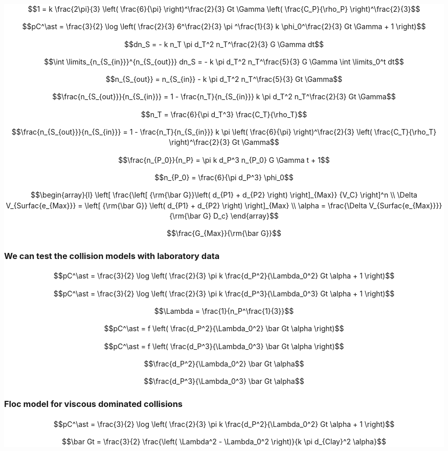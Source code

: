 $$1 = k \frac{2\pi}{3} \left( \frac{6}{\pi} \right)^\frac{2}{3} Gt \Gamma \left( \frac{C_P}{\rho_P} \right)^\frac{2}{3}$$

$$pC^\ast = \frac{3}{2} \log \left( \frac{2}{3} 6^\frac{2}{3} \pi ^\frac{1}{3} k \phi_0^\frac{2}{3} Gt \Gamma + 1 \right)$$

$$dn_S =  - k n_T \pi d_T^2 n_T^\frac{2}{3} G \Gamma dt$$

$$\int \limits_{n_{S_{in}}}^{n_{S_{out}}} dn_S  
= - k \pi d_T^2 n_T^\frac{5}{3}  G \Gamma \int \limits_0^t dt$$

$$n_{S_{out}} = n_{S_{in}} - k \pi d_T^2 n_T^\frac{5}{3} Gt \Gamma$$

$$\frac{n_{S_{out}}}{n_{S_{in}}} = 1 - \frac{n_T}{n_{S_{in}}} k \pi d_T^2 n_T^\frac{2}{3} Gt \Gamma$$

$$n_T = \frac{6}{\pi d_T^3} \frac{C_T}{\rho_T}$$

$$\frac{n_{S_{out}}}{n_{S_{in}}} = 1 - \frac{n_T}{n_{S_{in}}} k \pi \left( \frac{6}{\pi} \right)^\frac{2}{3} \left( \frac{C_T}{\rho_T} \right)^\frac{2}{3} Gt \Gamma$$

$$\frac{n_{P_0}}{n_P} = \pi k d_P^3 n_{P_0} G \Gamma t + 1$$

$$n_{P_0} = \frac{6}{\pi d_P^3} \phi_0$$

$$\begin{array}{l}
\left[ \frac{\left[ {\rm{\bar G}}\left( d_{P1} + d_{P2} \right) \right]_{Max}} {V_C} \right]^n
\\
\Delta V_{Surfac{e_{Max}}} = \left[ {\rm{\bar G}} \left( d_{P1} + d_{P2} \right) \right]_{Max}
\\
\alpha = \frac{\Delta V_{Surfac{e_{Max}}}} {\rm{\bar G} D_c}
\end{array}$$

$$\frac{G_{Max}}{\rm{\bar G}}$$


### We can test the collision models with laboratory data
$$pC^\ast = \frac{3}{2} \log \left( \frac{2}{3} \pi k \frac{d_P^2}{\Lambda_0^2} Gt \alpha + 1 \right)$$

$$pC^\ast = \frac{3}{2} \log \left( \frac{2}{3} \pi k \frac{d_P^3}{\Lambda_0^3} Gt \alpha + 1 \right)$$

$$\Lambda  = \frac{1}{n_P^\frac{1}{3}}$$

$$pC^\ast = f \left( \frac{d_P^2}{\Lambda_0^2} \bar Gt \alpha \right)$$

$$pC^\ast = f \left( \frac{d_P^3}{\Lambda_0^3} \bar Gt \alpha \right)$$

$$\frac{d_P^2}{\Lambda_0^2} \bar Gt \alpha$$

$$\frac{d_P^3}{\Lambda_0^3} \bar Gt \alpha$$


### Floc model for viscous dominated collisions
$$pC^\ast = \frac{3}{2} \log \left( \frac{2}{3} \pi k \frac{d_P^2}{\Lambda_0^2} Gt \alpha + 1 \right)$$

$$\bar Gt = \frac{3}{2} \frac{\left( \Lambda^2 - \Lambda_0^2 \right)}{k \pi d_{Clay}^2 \alpha}$$
